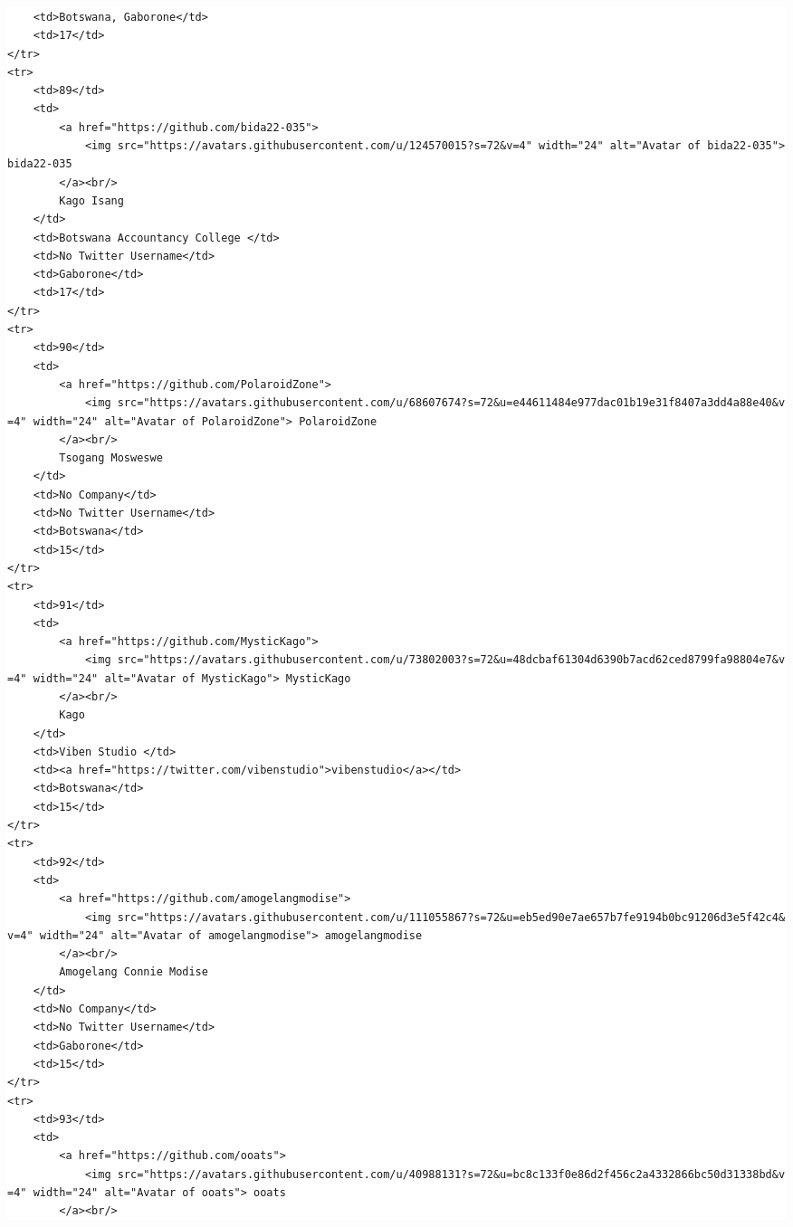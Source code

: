 		<td>Botswana, Gaborone</td>
		<td>17</td>
	</tr>
	<tr>
		<td>89</td>
		<td>
			<a href="https://github.com/bida22-035">
				<img src="https://avatars.githubusercontent.com/u/124570015?s=72&v=4" width="24" alt="Avatar of bida22-035"> bida22-035
			</a><br/>
			Kago Isang
		</td>
		<td>Botswana Accountancy College </td>
		<td>No Twitter Username</td>
		<td>Gaborone</td>
		<td>17</td>
	</tr>
	<tr>
		<td>90</td>
		<td>
			<a href="https://github.com/PolaroidZone">
				<img src="https://avatars.githubusercontent.com/u/68607674?s=72&u=e44611484e977dac01b19e31f8407a3dd4a88e40&v=4" width="24" alt="Avatar of PolaroidZone"> PolaroidZone
			</a><br/>
			Tsogang Mosweswe
		</td>
		<td>No Company</td>
		<td>No Twitter Username</td>
		<td>Botswana</td>
		<td>15</td>
	</tr>
	<tr>
		<td>91</td>
		<td>
			<a href="https://github.com/MysticKago">
				<img src="https://avatars.githubusercontent.com/u/73802003?s=72&u=48dcbaf61304d6390b7acd62ced8799fa98804e7&v=4" width="24" alt="Avatar of MysticKago"> MysticKago
			</a><br/>
			Kago
		</td>
		<td>Viben Studio </td>
		<td><a href="https://twitter.com/vibenstudio">vibenstudio</a></td>
		<td>Botswana</td>
		<td>15</td>
	</tr>
	<tr>
		<td>92</td>
		<td>
			<a href="https://github.com/amogelangmodise">
				<img src="https://avatars.githubusercontent.com/u/111055867?s=72&u=eb5ed90e7ae657b7fe9194b0bc91206d3e5f42c4&v=4" width="24" alt="Avatar of amogelangmodise"> amogelangmodise
			</a><br/>
			Amogelang Connie Modise
		</td>
		<td>No Company</td>
		<td>No Twitter Username</td>
		<td>Gaborone</td>
		<td>15</td>
	</tr>
	<tr>
		<td>93</td>
		<td>
			<a href="https://github.com/ooats">
				<img src="https://avatars.githubusercontent.com/u/40988131?s=72&u=bc8c133f0e86d2f456c2a4332866bc50d31338bd&v=4" width="24" alt="Avatar of ooats"> ooats
			</a><br/>